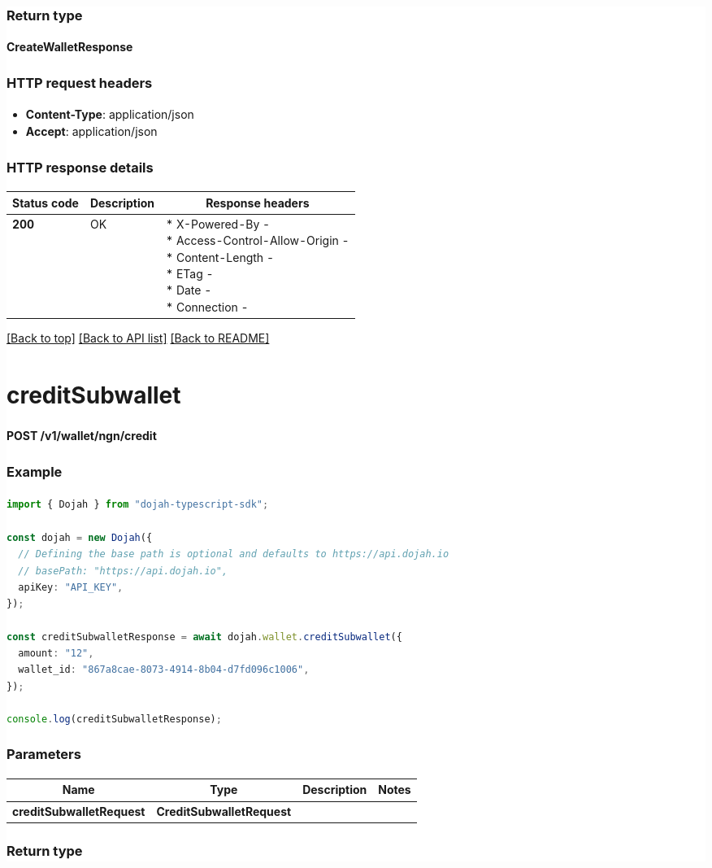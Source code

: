 
### Return type

**CreateWalletResponse**

### HTTP request headers

 - **Content-Type**: application/json
 - **Accept**: application/json


### HTTP response details
| Status code | Description | Response headers |
|-------------|-------------|------------------|
**200** | OK |  * X-Powered-By -  <br>  * Access-Control-Allow-Origin -  <br>  * Content-Length -  <br>  * ETag -  <br>  * Date -  <br>  * Connection -  <br>  |

[[Back to top]](#) [[Back to API list]](../README.md#documentation-for-api-endpoints) [[Back to README]](../README.md)

# **creditSubwallet**

#### **POST** /v1/wallet/ngn/credit


### Example


```typescript
import { Dojah } from "dojah-typescript-sdk";

const dojah = new Dojah({
  // Defining the base path is optional and defaults to https://api.dojah.io
  // basePath: "https://api.dojah.io",
  apiKey: "API_KEY",
});

const creditSubwalletResponse = await dojah.wallet.creditSubwallet({
  amount: "12",
  wallet_id: "867a8cae-8073-4914-8b04-d7fd096c1006",
});

console.log(creditSubwalletResponse);
```


### Parameters

Name | Type | Description  | Notes
------------- | ------------- | ------------- | -------------
 **creditSubwalletRequest** | **CreditSubwalletRequest**|  |


### Return type
